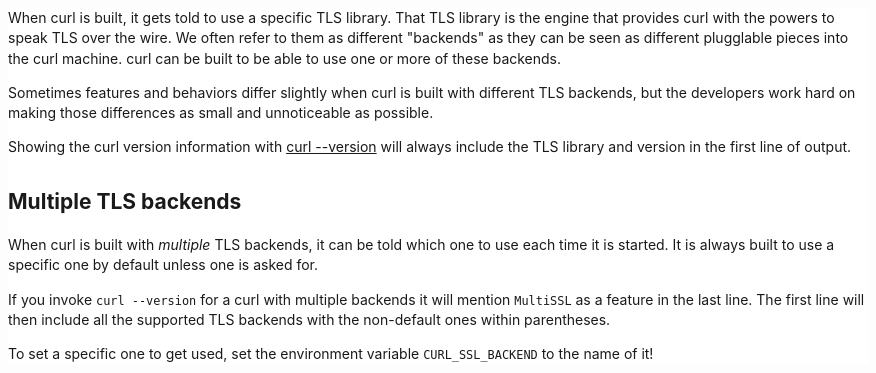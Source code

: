 When curl is built, it gets told to use a specific TLS library. That TLS
library is the engine that provides curl with the powers to speak TLS over the
wire. We often refer to them as different "backends" as they can be seen as
different plugglable pieces into the curl machine. curl can be built to be
able to use one or more of these backends.

Sometimes features and behaviors differ slightly when curl is built with
different TLS backends, but the developers work hard on making those
differences as small and unnoticeable as possible.

Showing the curl version information with [curl
--version](usingcurl-version.md) will always include the TLS library and
version in the first line of output.

## Multiple TLS backends

When curl is built with *multiple* TLS backends, it can be told which one to use
each time it is started. It is always built to use a specific one by default
unless one is asked for.

If you invoke `curl --version` for a curl with multiple backends it will
mention `MultiSSL` as a feature in the last line. The first line will then
include all the supported TLS backends with the non-default ones within
parentheses.

To set a specific one to get used, set the environment variable
`CURL_SSL_BACKEND` to the name of it!
